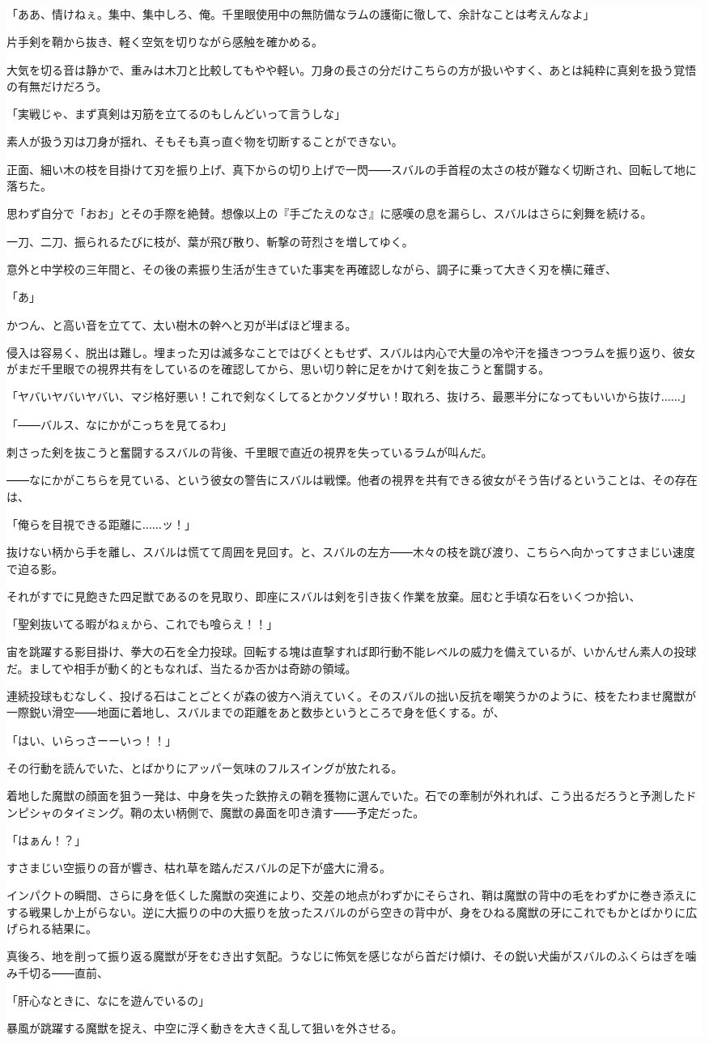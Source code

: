 「ああ、情けねぇ。集中、集中しろ、俺。千里眼使用中の無防備なラムの護衛に徹して、余計なことは考えんなよ」

片手剣を鞘から抜き、軽く空気を切りながら感触を確かめる。

大気を切る音は静かで、重みは木刀と比較してもやや軽い。刀身の長さの分だけこちらの方が扱いやすく、あとは純粋に真剣を扱う覚悟の有無だけだろう。

「実戦じゃ、まず真剣は刃筋を立てるのもしんどいって言うしな」

素人が扱う刃は刀身が揺れ、そもそも真っ直ぐ物を切断することができない。

正面、細い木の枝を目掛けて刃を振り上げ、真下からの切り上げで一閃――スバルの手首程の太さの枝が難なく切断され、回転して地に落ちた。

思わず自分で「おお」とその手際を絶賛。想像以上の『手ごたえのなさ』に感嘆の息を漏らし、スバルはさらに剣舞を続ける。

一刀、二刀、振られるたびに枝が、葉が飛び散り、斬撃の苛烈さを増してゆく。

意外と中学校の三年間と、その後の素振り生活が生きていた事実を再確認しながら、調子に乗って大きく刃を横に薙ぎ、

「あ」

かつん、と高い音を立てて、太い樹木の幹へと刃が半ばほど埋まる。

侵入は容易く、脱出は難し。埋まった刃は滅多なことではびくともせず、スバルは内心で大量の冷や汗を掻きつつラムを振り返り、彼女がまだ千里眼での視界共有をしているのを確認してから、思い切り幹に足をかけて剣を抜こうと奮闘する。

「ヤバいヤバいヤバい、マジ格好悪い！これで剣なくしてるとかクソダサい！取れろ、抜けろ、最悪半分になってもいいから抜け……」

「――バルス、なにかがこっちを見てるわ」

刺さった剣を抜こうと奮闘するスバルの背後、千里眼で直近の視界を失っているラムが叫んだ。

――なにかがこちらを見ている、という彼女の警告にスバルは戦慄。他者の視界を共有できる彼女がそう告げるということは、その存在は、

「俺らを目視できる距離に……ッ！」

抜けない柄から手を離し、スバルは慌てて周囲を見回す。と、スバルの左方――木々の枝を跳び渡り、こちらへ向かってすさまじい速度で迫る影。

それがすでに見飽きた四足獣であるのを見取り、即座にスバルは剣を引き抜く作業を放棄。屈むと手頃な石をいくつか拾い、

「聖剣抜いてる暇がねぇから、これでも喰らえ！！」

宙を跳躍する影目掛け、拳大の石を全力投球。回転する塊は直撃すれば即行動不能レベルの威力を備えているが、いかんせん素人の投球だ。ましてや相手が動く的ともなれば、当たるか否かは奇跡の領域。

連続投球もむなしく、投げる石はことごとくが森の彼方へ消えていく。そのスバルの拙い反抗を嘲笑うかのように、枝をたわませ魔獣が一際鋭い滑空――地面に着地し、スバルまでの距離をあと数歩というところで身を低くする。が、

「はい、いらっさーーいっ！！」

その行動を読んでいた、とばかりにアッパー気味のフルスイングが放たれる。

着地した魔獣の顔面を狙う一発は、中身を失った鉄拵えの鞘を獲物に選んでいた。石での牽制が外れれば、こう出るだろうと予測したドンピシャのタイミング。鞘の太い柄側で、魔獣の鼻面を叩き潰す――予定だった。

「はぁん！？」

すさまじい空振りの音が響き、枯れ草を踏んだスバルの足下が盛大に滑る。

インパクトの瞬間、さらに身を低くした魔獣の突進により、交差の地点がわずかにそらされ、鞘は魔獣の背中の毛をわずかに巻き添えにする戦果しか上がらない。逆に大振りの中の大振りを放ったスバルのがら空きの背中が、身をひねる魔獣の牙にこれでもかとばかりに広げられる結果に。

真後ろ、地を削って振り返る魔獣が牙をむき出す気配。うなじに怖気を感じながら首だけ傾け、その鋭い犬歯がスバルのふくらはぎを噛み千切る――直前、

「肝心なときに、なにを遊んでいるの」

暴風が跳躍する魔獣を捉え、中空に浮く動きを大きく乱して狙いを外させる。

